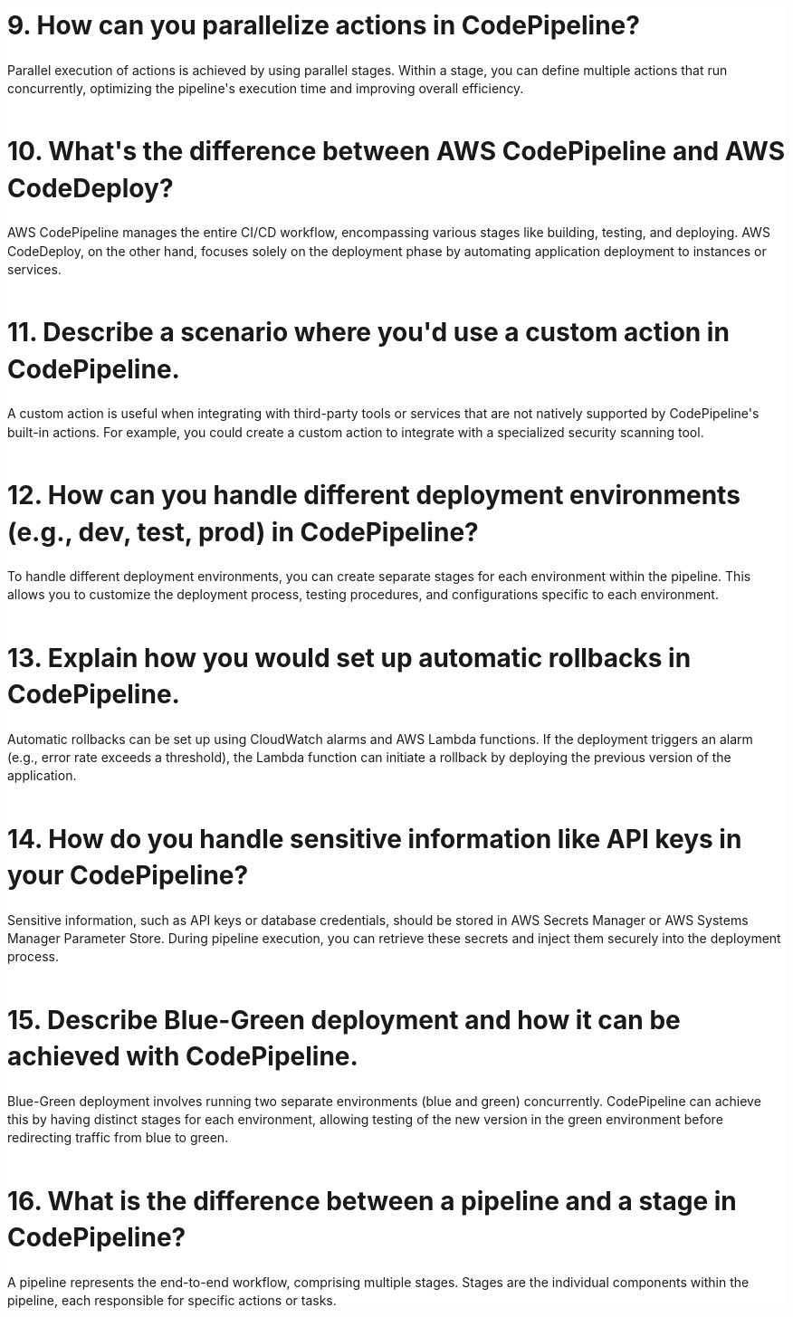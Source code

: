 # 9. How can you parallelize actions in CodePipeline?
Parallel execution of actions is achieved by using parallel stages. Within a stage, you can define multiple actions that run concurrently, optimizing the pipeline's execution time and improving overall efficiency.

# 10. What's the difference between AWS CodePipeline and AWS CodeDeploy?
AWS CodePipeline manages the entire CI/CD workflow, encompassing various stages like building, testing, and deploying. AWS CodeDeploy, on the other hand, focuses solely on the deployment phase by automating application deployment to instances or services.

# 11. Describe a scenario where you'd use a custom action in CodePipeline.
A custom action is useful when integrating with third-party tools or services that are not natively supported by CodePipeline's built-in actions. For example, you could create a custom action to integrate with a specialized security scanning tool.

# 12. How can you handle different deployment environments (e.g., dev, test, prod) in CodePipeline?
To handle different deployment environments, you can create separate stages for each environment within the pipeline. This allows you to customize the deployment process, testing procedures, and configurations specific to each environment.

# 13. Explain how you would set up automatic rollbacks in CodePipeline.
Automatic rollbacks can be set up using CloudWatch alarms and AWS Lambda functions. If the deployment triggers an alarm (e.g., error rate exceeds a threshold), the Lambda function can initiate a rollback by deploying the previous version of the application.

# 14. How do you handle sensitive information like API keys in your CodePipeline?
Sensitive information, such as API keys or database credentials, should be stored in AWS Secrets Manager or AWS Systems Manager Parameter Store. During pipeline execution, you can retrieve these secrets and inject them securely into the deployment process.

# 15. Describe Blue-Green deployment and how it can be achieved with CodePipeline.
Blue-Green deployment involves running two separate environments (blue and green) concurrently. CodePipeline can achieve this by having distinct stages for each environment, allowing testing of the new version in the green environment before redirecting traffic from blue to green.

# 16. What is the difference between a pipeline and a stage in CodePipeline?
A pipeline represents the end-to-end workflow, comprising multiple stages. Stages are the individual components within the pipeline, each responsible for specific actions or tasks.
